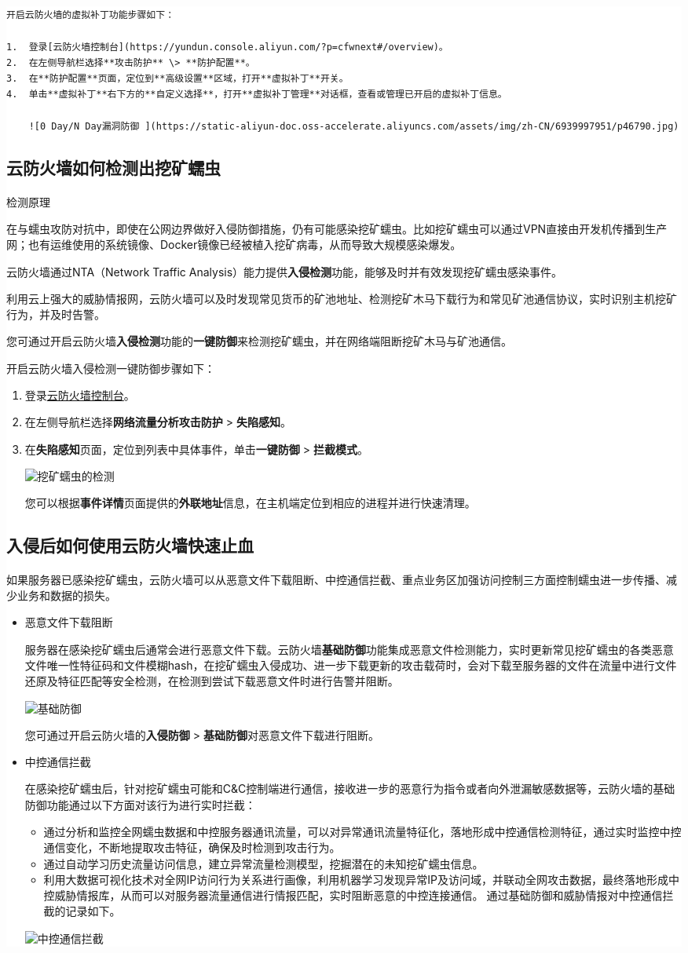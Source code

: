     开启云防火墙的虚拟补丁功能步骤如下：

    1.  登录[云防火墙控制台](https://yundun.console.aliyun.com/?p=cfwnext#/overview)。
    2.  在左侧导航栏选择**攻击防护** \> **防护配置**。
    3.  在**防护配置**页面，定位到**高级设置**区域，打开**虚拟补丁**开关。
    4.  单击**虚拟补丁**右下方的**自定义选择**，打开**虚拟补丁管理**对话框，查看或管理已开启的虚拟补丁信息。

        ![0 Day/N Day漏洞防御 ](https://static-aliyun-doc.oss-accelerate.aliyuncs.com/assets/img/zh-CN/6939997951/p46790.jpg)


## 云防火墙如何检测出挖矿蠕虫

检测原理

在与蠕虫攻防对抗中，即使在公网边界做好入侵防御措施，仍有可能感染挖矿蠕虫。比如挖矿蠕虫可以通过VPN直接由开发机传播到生产网；也有运维使用的系统镜像、Docker镜像已经被植入挖矿病毒，从而导致大规模感染爆发。

云防火墙通过NTA（Network Traffic Analysis）能力提供**入侵检测**功能，能够及时并有效发现挖矿蠕虫感染事件。

利用云上强大的威胁情报网，云防火墙可以及时发现常见货币的矿池地址、检测挖矿木马下载行为和常见矿池通信协议，实时识别主机挖矿行为，并及时告警。

您可通过开启云防火墙**入侵检测**功能的**一键防御**来检测挖矿蠕虫，并在网络端阻断挖矿木马与矿池通信。

开启云防火墙入侵检测一键防御步骤如下：

1.  登录[云防火墙控制台](https://yundun.console.aliyun.com/?p=cfwnext#/overview)。
2.  在左侧导航栏选择**网络流量分析攻击防护** \> **失陷感知**。
3.  在**失陷感知**页面，定位到列表中具体事件，单击**一键防御** \> **拦截模式**。

    ![挖矿蠕虫的检测 ](https://static-aliyun-doc.oss-accelerate.aliyuncs.com/assets/img/zh-CN/6939997951/p46792.jpg)

    您可以根据**事件详情**页面提供的**外联地址**信息，在主机端定位到相应的进程并进行快速清理。


## 入侵后如何使用云防火墙快速止血

如果服务器已感染挖矿蠕虫，云防火墙可以从恶意文件下载阻断、中控通信拦截、重点业务区加强访问控制三方面控制蠕虫进一步传播、减少业务和数据的损失。

-   恶意文件下载阻断

    服务器在感染挖矿蠕虫后通常会进行恶意文件下载。云防火墙**基础防御**功能集成恶意文件检测能力，实时更新常见挖矿蠕虫的各类恶意文件唯一性特征码和文件模糊hash，在挖矿蠕虫入侵成功、进一步下载更新的攻击载荷时，会对下载至服务器的文件在流量中进行文件还原及特征匹配等安全检测，在检测到尝试下载恶意文件时进行告警并阻断。

    ![基础防御](https://static-aliyun-doc.oss-accelerate.aliyuncs.com/assets/img/zh-CN/6939997951/p46794.jpg)

    您可通过开启云防火墙的**入侵防御** \> **基础防御**对恶意文件下载进行阻断。

-   中控通信拦截

    在感染挖矿蠕虫后，针对挖矿蠕虫可能和C&C控制端进行通信，接收进一步的恶意行为指令或者向外泄漏敏感数据等，云防火墙的基础防御功能通过以下方面对该行为进行实时拦截：

    -   通过分析和监控全网蠕虫数据和中控服务器通讯流量，可以对异常通讯流量特征化，落地形成中控通信检测特征，通过实时监控中控通信变化，不断地提取攻击特征，确保及时检测到攻击行为。
    -   通过自动学习历史流量访问信息，建立异常流量检测模型，挖掘潜在的未知挖矿蠕虫信息。
    -   利用大数据可视化技术对全网IP访问行为关系进行画像，利用机器学习发现异常IP及访问域，并联动全网攻击数据，最终落地形成中控威胁情报库，从而可以对服务器流量通信进行情报匹配，实时阻断恶意的中控连接通信。
    通过基础防御和威胁情报对中控通信拦截的记录如下。

    ![中控通信拦截](https://static-aliyun-doc.oss-accelerate.aliyuncs.com/assets/img/zh-CN/6939997951/p46796.jpg)
